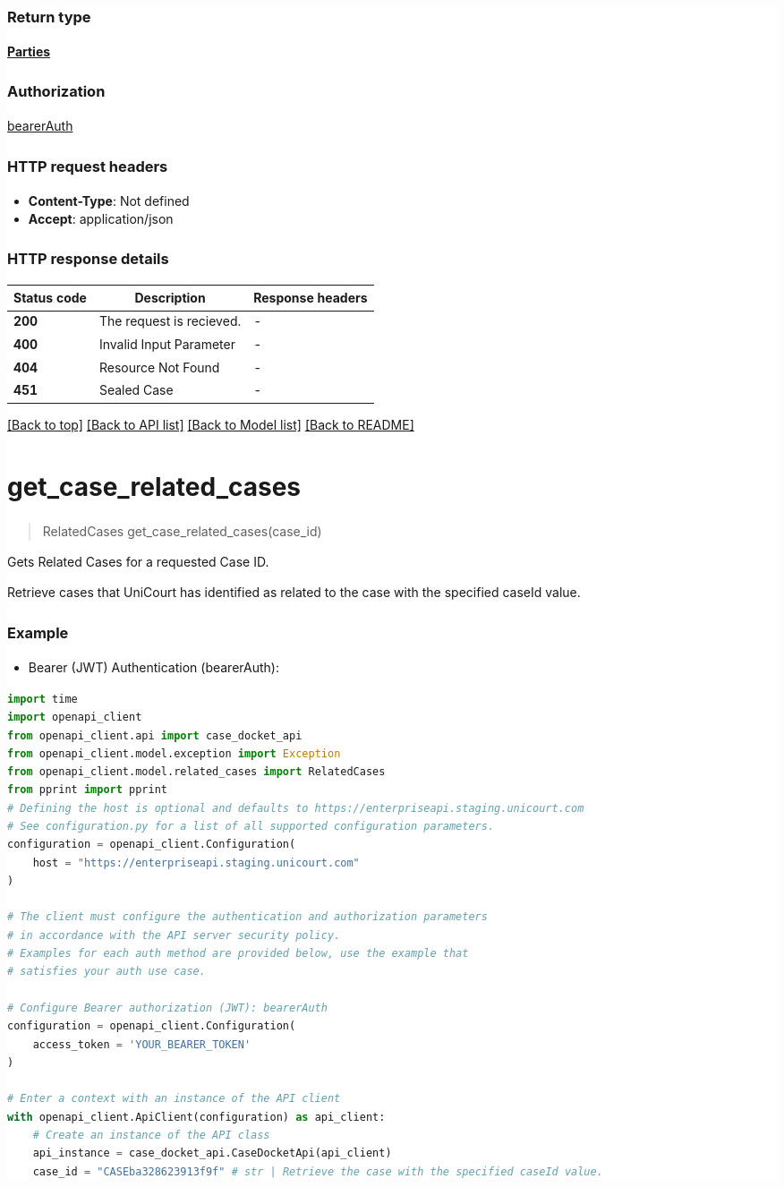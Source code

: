 
### Return type

[**Parties**](Parties.md)

### Authorization

[bearerAuth](../README.md#bearerAuth)

### HTTP request headers

 - **Content-Type**: Not defined
 - **Accept**: application/json


### HTTP response details

| Status code | Description | Response headers |
|-------------|-------------|------------------|
**200** | The request is recieved. |  -  |
**400** | Invalid Input Parameter |  -  |
**404** | Resource Not Found |  -  |
**451** | Sealed Case |  -  |

[[Back to top]](#) [[Back to API list]](../README.md#documentation-for-api-endpoints) [[Back to Model list]](../README.md#documentation-for-models) [[Back to README]](../README.md)

# **get_case_related_cases**
> RelatedCases get_case_related_cases(case_id)

Gets Related Cases for a requested Case ID.

Retrieve cases that UniCourt has identified as related to the case with the specified caseId value.

### Example

* Bearer (JWT) Authentication (bearerAuth):

```python
import time
import openapi_client
from openapi_client.api import case_docket_api
from openapi_client.model.exception import Exception
from openapi_client.model.related_cases import RelatedCases
from pprint import pprint
# Defining the host is optional and defaults to https://enterpriseapi.staging.unicourt.com
# See configuration.py for a list of all supported configuration parameters.
configuration = openapi_client.Configuration(
    host = "https://enterpriseapi.staging.unicourt.com"
)

# The client must configure the authentication and authorization parameters
# in accordance with the API server security policy.
# Examples for each auth method are provided below, use the example that
# satisfies your auth use case.

# Configure Bearer authorization (JWT): bearerAuth
configuration = openapi_client.Configuration(
    access_token = 'YOUR_BEARER_TOKEN'
)

# Enter a context with an instance of the API client
with openapi_client.ApiClient(configuration) as api_client:
    # Create an instance of the API class
    api_instance = case_docket_api.CaseDocketApi(api_client)
    case_id = "CASEba328623913f9f" # str | Retrieve the case with the specified caseId value.
```
